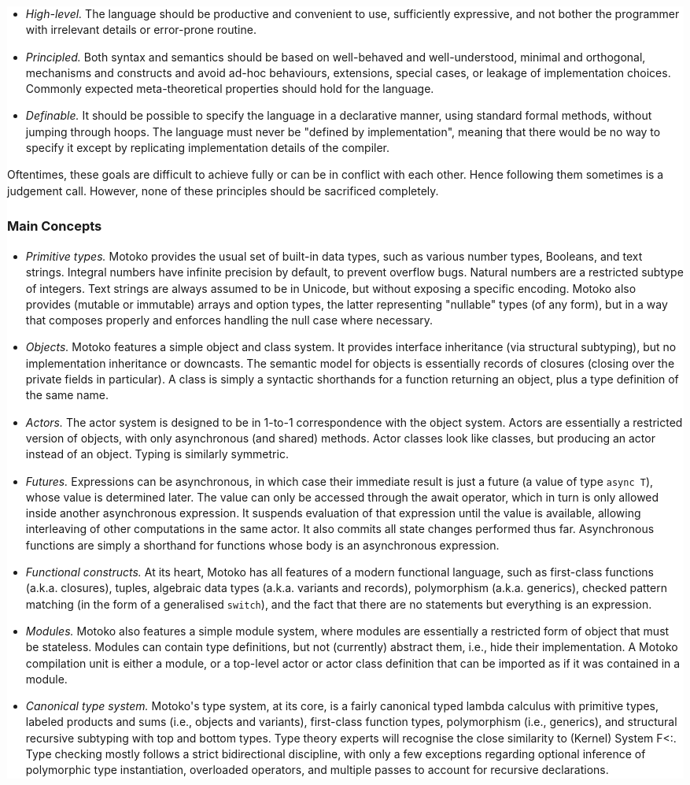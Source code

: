 * *High-level.* The language should be productive and convenient to use, sufficiently expressive, and not bother the programmer with irrelevant details or error-prone routine.

* *Principled.* Both syntax and semantics should be based on well-behaved and well-understood, minimal and orthogonal, mechanisms and constructs and avoid ad-hoc behaviours, extensions, special cases, or leakage of implementation choices. Commonly expected meta-theoretical properties should hold for the language.

* *Definable.* It should be possible to specify the language in a declarative manner, using standard formal methods, without jumping through hoops. The language must never be "defined by implementation", meaning that there would be no way to specify it except by replicating implementation details of the compiler.

Oftentimes, these goals are difficult to achieve fully or can be in conflict with each other. Hence following them sometimes is a judgement call. However, none of these principles should be sacrificed completely.


### Main Concepts

* *Primitive types.* Motoko provides the usual set of built-in data types, such as various number types, Booleans, and text strings. Integral numbers have infinite precision by default, to prevent overflow bugs. Natural numbers are a restricted subtype of integers. Text strings are always assumed to be in Unicode, but without exposing a specific encoding. Motoko also provides (mutable or immutable) arrays and option types, the latter representing "nullable" types (of any form), but in a way that composes properly and enforces handling the null case where necessary.

* *Objects.* Motoko features a simple object and class system. It provides interface inheritance (via structural subtyping), but no implementation inheritance or downcasts. The semantic model for objects is essentially records of closures (closing over the private fields in particular). A class is simply a syntactic shorthands for a function returning an object, plus a type definition of the same name.

* *Actors.* The actor system is designed to be in 1-to-1 correspondence with the object system. Actors are essentially a restricted version of objects, with only asynchronous (and shared) methods. Actor classes look like classes, but producing an actor instead of an object. Typing is similarly symmetric.

* *Futures.* Expressions can be asynchronous, in which case their immediate result is just a future (a value of type `async T`), whose value is determined later. The value can only be accessed through the await operator, which in turn is only allowed inside another asynchronous expression. It suspends evaluation of that expression until the value is available, allowing interleaving of other computations in the same actor. It also commits all state changes performed thus far. Asynchronous functions are simply a shorthand for functions whose body is an asynchronous expression.

* *Functional constructs.* At its heart, Motoko has all features of a modern functional language, such as first-class functions (a.k.a. closures), tuples, algebraic data types (a.k.a. variants and records), polymorphism (a.k.a. generics), checked pattern matching (in the form of a generalised `switch`), and the fact that there are no statements but everything is an expression.

* *Modules.* Motoko also features a simple module system, where modules are essentially a restricted form of object that must be stateless. Modules can contain type definitions, but not (currently) abstract them, i.e., hide their implementation. A Motoko compilation unit is either a module, or a top-level actor or actor class definition that can be imported as if it was contained in a module.

* *Canonical type system.* Motoko's type system, at its core, is a fairly canonical typed lambda calculus with primitive types, labeled products and sums (i.e., objects and variants), first-class function types, polymorphism (i.e., generics), and structural recursive subtyping with top and bottom types. Type theory experts will recognise the close similarity to (Kernel) System F<:. Type checking mostly follows a strict bidirectional discipline, with only a few exceptions regarding optional inference of polymorphic type instantiation, overloaded operators, and multiple passes to account for recursive declarations.
